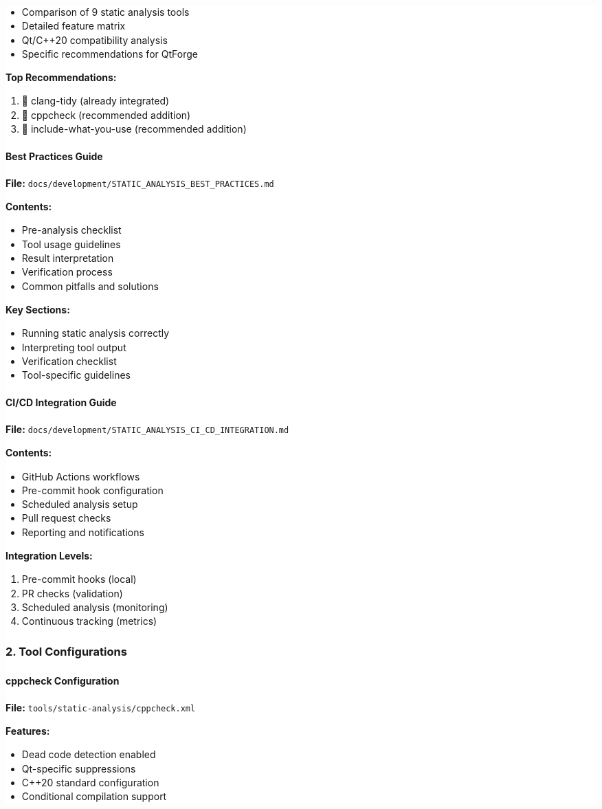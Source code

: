 - Comparison of 9 static analysis tools
- Detailed feature matrix
- Qt/C++20 compatibility analysis
- Specific recommendations for QtForge

**Top Recommendations:**

1. 🥇 clang-tidy (already integrated)
2. 🥈 cppcheck (recommended addition)
3. 🥉 include-what-you-use (recommended addition)

#### Best Practices Guide

**File:** `docs/development/STATIC_ANALYSIS_BEST_PRACTICES.md`

**Contents:**

- Pre-analysis checklist
- Tool usage guidelines
- Result interpretation
- Verification process
- Common pitfalls and solutions

**Key Sections:**

- Running static analysis correctly
- Interpreting tool output
- Verification checklist
- Tool-specific guidelines

#### CI/CD Integration Guide

**File:** `docs/development/STATIC_ANALYSIS_CI_CD_INTEGRATION.md`

**Contents:**

- GitHub Actions workflows
- Pre-commit hook configuration
- Scheduled analysis setup
- Pull request checks
- Reporting and notifications

**Integration Levels:**

1. Pre-commit hooks (local)
2. PR checks (validation)
3. Scheduled analysis (monitoring)
4. Continuous tracking (metrics)

### 2. Tool Configurations

#### cppcheck Configuration

**File:** `tools/static-analysis/cppcheck.xml`

**Features:**

- Dead code detection enabled
- Qt-specific suppressions
- C++20 standard configuration
- Conditional compilation support
